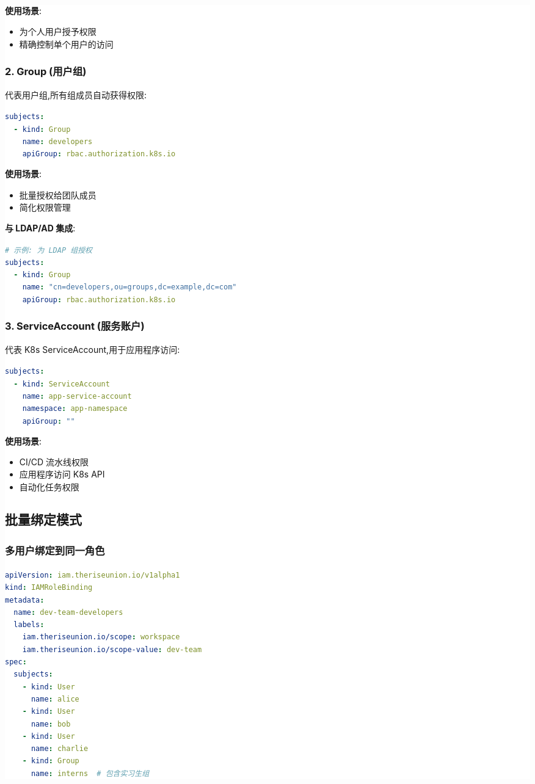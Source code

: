 **使用场景**:
- 为个人用户授予权限
- 精确控制单个用户的访问

### 2. Group (用户组)

代表用户组,所有组成员自动获得权限:

```yaml
subjects:
  - kind: Group
    name: developers
    apiGroup: rbac.authorization.k8s.io
```

**使用场景**:
- 批量授权给团队成员
- 简化权限管理

**与 LDAP/AD 集成**:

```yaml
# 示例: 为 LDAP 组授权
subjects:
  - kind: Group
    name: "cn=developers,ou=groups,dc=example,dc=com"
    apiGroup: rbac.authorization.k8s.io
```

### 3. ServiceAccount (服务账户)

代表 K8s ServiceAccount,用于应用程序访问:

```yaml
subjects:
  - kind: ServiceAccount
    name: app-service-account
    namespace: app-namespace
    apiGroup: ""
```

**使用场景**:
- CI/CD 流水线权限
- 应用程序访问 K8s API
- 自动化任务权限

## 批量绑定模式

### 多用户绑定到同一角色

```yaml
apiVersion: iam.theriseunion.io/v1alpha1
kind: IAMRoleBinding
metadata:
  name: dev-team-developers
  labels:
    iam.theriseunion.io/scope: workspace
    iam.theriseunion.io/scope-value: dev-team
spec:
  subjects:
    - kind: User
      name: alice
    - kind: User
      name: bob
    - kind: User
      name: charlie
    - kind: Group
      name: interns  # 包含实习生组
```